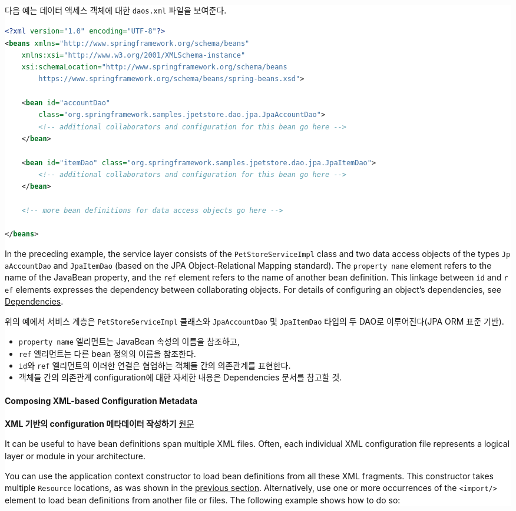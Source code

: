 다음 예는 데이터 액세스 객체에 대한 `daos.xml` 파일을 보여준다.

```xml
<?xml version="1.0" encoding="UTF-8"?>
<beans xmlns="http://www.springframework.org/schema/beans"
    xmlns:xsi="http://www.w3.org/2001/XMLSchema-instance"
    xsi:schemaLocation="http://www.springframework.org/schema/beans
        https://www.springframework.org/schema/beans/spring-beans.xsd">

    <bean id="accountDao"
        class="org.springframework.samples.jpetstore.dao.jpa.JpaAccountDao">
        <!-- additional collaborators and configuration for this bean go here -->
    </bean>

    <bean id="itemDao" class="org.springframework.samples.jpetstore.dao.jpa.JpaItemDao">
        <!-- additional collaborators and configuration for this bean go here -->
    </bean>

    <!-- more bean definitions for data access objects go here -->

</beans>
```

>
In the preceding example, the service layer consists of the `PetStoreServiceImpl` class and two data access objects of the types `JpaAccountDao` and `JpaItemDao` (based on the JPA Object-Relational Mapping standard). The `property name` element refers to the name of the JavaBean property, and the `ref` element refers to the name of another bean definition. This linkage between `id` and `ref` elements expresses the dependency between collaborating objects. For details of configuring an object’s dependencies, see [Dependencies]( https://docs.spring.io/spring-framework/docs/5.3.7/reference/html/core.html#beans-dependencies ).

위의 예에서 서비스 계층은 `PetStoreServiceImpl` 클래스와 `JpaAccountDao` 및 `JpaItemDao` 타입의 두 DAO로 이루어진다(JPA ORM 표준 기반).
- `property name` 엘리먼트는 JavaBean 속성의 이름을 참조하고,
- `ref` 엘리먼트는 다른 bean 정의의 이름을 참조한다.
- `id`와 `ref` 엘리먼트의 이러한 연결은 협업하는 객체들 간의 의존관계를 표현한다.
- 객체들 간의 의존관계 configuration에 대한 자세한 내용은 Dependencies 문서를 참고할 것.

#### Composing XML-based Configuration Metadata

**XML 기반의 configuration 메타데이터 작성하기** [원문]( https://docs.spring.io/spring-framework/docs/5.3.7/reference/html/core.html#beans-factory-xml-import )

>
It can be useful to have bean definitions span multiple XML files. Often, each individual XML configuration file represents a logical layer or module in your architecture.
>
You can use the application context constructor to load bean definitions from all these XML fragments. This constructor takes multiple `Resource` locations, as was shown in the [previous section]( https://docs.spring.io/spring-framework/docs/5.3.7/reference/html/core.html#beans-factory-instantiation ). Alternatively, use one or more occurrences of the `<import/>` element to load bean definitions from another file or files. The following example shows how to do so:
